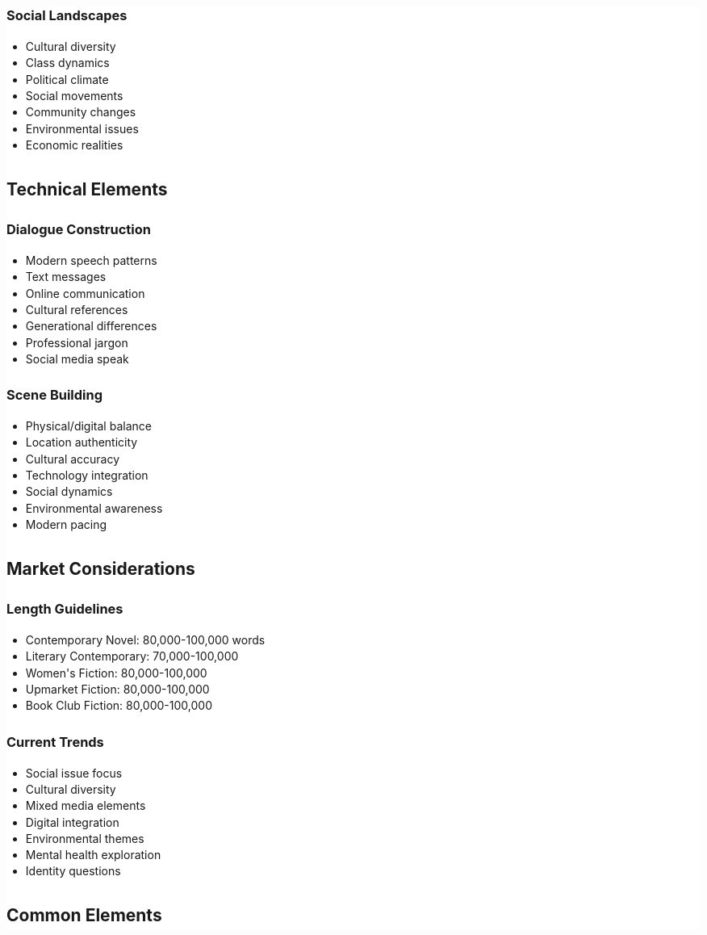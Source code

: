 ### Social Landscapes
- Cultural diversity
- Class dynamics
- Political climate
- Social movements
- Community changes
- Environmental issues
- Economic realities

## Technical Elements

### Dialogue Construction
- Modern speech patterns
- Text messages
- Online communication
- Cultural references
- Generational differences
- Professional jargon
- Social media speak

### Scene Building
- Physical/digital balance
- Location authenticity
- Cultural accuracy
- Technology integration
- Social dynamics
- Environmental awareness
- Modern pacing

## Market Considerations

### Length Guidelines
- Contemporary Novel: 80,000-100,000 words
- Literary Contemporary: 70,000-100,000
- Women's Fiction: 80,000-100,000
- Upmarket Fiction: 80,000-100,000
- Book Club Fiction: 80,000-100,000

### Current Trends
- Social issue focus
- Cultural diversity
- Mixed media elements
- Digital integration
- Environmental themes
- Mental health exploration
- Identity questions

## Common Elements
